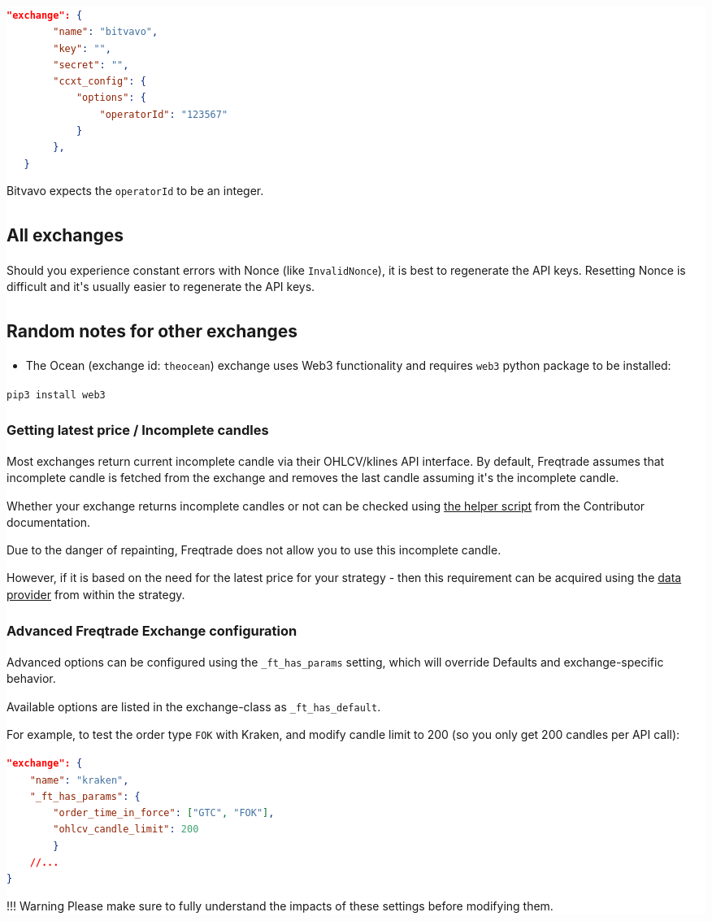 ``` json
"exchange": {
        "name": "bitvavo",
        "key": "",
        "secret": "",
        "ccxt_config": {
            "options": {
                "operatorId": "123567"
            }
        },
   }
```

Bitvavo expects the `operatorId` to be an integer.

## All exchanges

Should you experience constant errors with Nonce (like `InvalidNonce`), it is best to regenerate the API keys. Resetting Nonce is difficult and it's usually easier to regenerate the API keys.

## Random notes for other exchanges

* The Ocean (exchange id: `theocean`) exchange uses Web3 functionality and requires `web3` python package to be installed:

```shell
pip3 install web3
```

### Getting latest price / Incomplete candles

Most exchanges return current incomplete candle via their OHLCV/klines API interface.
By default, Freqtrade assumes that incomplete candle is fetched from the exchange and removes the last candle assuming it's the incomplete candle.

Whether your exchange returns incomplete candles or not can be checked using [the helper script](developer.md#incomplete-candles) from the Contributor documentation.

Due to the danger of repainting, Freqtrade does not allow you to use this incomplete candle.

However, if it is based on the need for the latest price for your strategy - then this requirement can be acquired using the [data provider](strategy-customization.md#possible-options-for-dataprovider) from within the strategy.

### Advanced Freqtrade Exchange configuration

Advanced options can be configured using the `_ft_has_params` setting, which will override Defaults and exchange-specific behavior.

Available options are listed in the exchange-class as `_ft_has_default`.

For example, to test the order type `FOK` with Kraken, and modify candle limit to 200 (so you only get 200 candles per API call):

```json
"exchange": {
    "name": "kraken",
    "_ft_has_params": {
        "order_time_in_force": ["GTC", "FOK"],
        "ohlcv_candle_limit": 200
        }
    //...
}
```

!!! Warning
    Please make sure to fully understand the impacts of these settings before modifying them.

